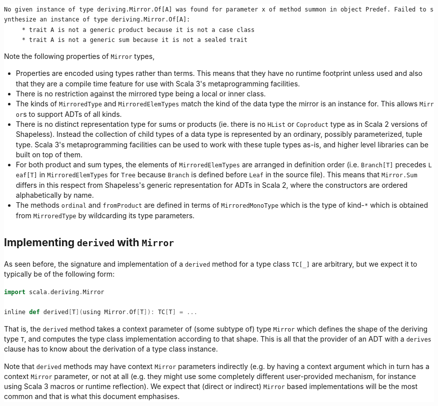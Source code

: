 ```
No given instance of type deriving.Mirror.Of[A] was found for parameter x of method summon in object Predef. Failed to synthesize an instance of type deriving.Mirror.Of[A]:
     * trait A is not a generic product because it is not a case class
     * trait A is not a generic sum because it is not a sealed trait
```


Note the following properties of `Mirror` types,

+ Properties are encoded using types rather than terms. This means that they have no runtime footprint unless used and
  also that they are a compile time feature for use with Scala 3's metaprogramming facilities.
+ There is no restriction against the mirrored type being a local or inner class.
+ The kinds of `MirroredType` and `MirroredElemTypes` match the kind of the data type the mirror is an instance for.
  This allows `Mirror`s to support ADTs of all kinds.
+ There is no distinct representation type for sums or products (ie. there is no `HList` or `Coproduct` type as in
  Scala 2 versions of Shapeless). Instead the collection of child types of a data type is represented by an ordinary,
  possibly parameterized, tuple type. Scala 3's metaprogramming facilities can be used to work with these tuple types
  as-is, and higher level libraries can be built on top of them.
+ For both product and sum types, the elements of `MirroredElemTypes` are arranged in definition order (i.e. `Branch[T]`
  precedes `Leaf[T]` in `MirroredElemTypes` for `Tree` because `Branch` is defined before `Leaf` in the source file).
  This means that `Mirror.Sum` differs in this respect from Shapeless's generic representation for ADTs in Scala 2,
  where the constructors are ordered alphabetically by name.
+ The methods `ordinal` and `fromProduct` are defined in terms of `MirroredMonoType` which is the type of kind-`*`
  which is obtained from `MirroredType` by wildcarding its type parameters.

## Implementing `derived` with `Mirror`

As seen before, the signature and implementation of a `derived` method for a type class `TC[_]` are arbitrary, but we expect it to typically be of the following form:

```scala
import scala.deriving.Mirror

inline def derived[T](using Mirror.Of[T]): TC[T] = ...
```

That is, the `derived` method takes a context parameter of (some subtype of) type `Mirror` which defines the shape of
the deriving type `T`, and computes the type class implementation according to that shape. This is all that the
provider of an ADT with a `derives` clause has to know about the derivation of a type class instance.

Note that `derived` methods may have context `Mirror` parameters indirectly (e.g. by having a context argument which in turn
has a context `Mirror` parameter, or not at all (e.g. they might use some completely different user-provided mechanism, for
instance using Scala 3 macros or runtime reflection). We expect that (direct or indirect) `Mirror` based implementations
will be the most common and that is what this document emphasises.
